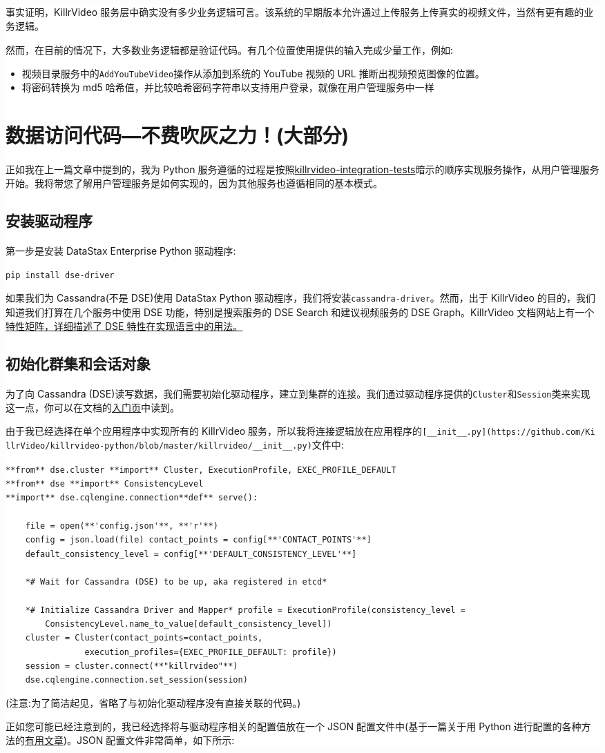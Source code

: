 事实证明，KillrVideo 服务层中确实没有多少业务逻辑可言。该系统的早期版本允许通过上传服务上传真实的视频文件，当然有更有趣的业务逻辑。

然而，在目前的情况下，大多数业务逻辑都是验证代码。有几个位置使用提供的输入完成少量工作，例如:

*   视频目录服务中的`AddYouTubeVideo`操作从添加到系统的 YouTube 视频的 URL 推断出视频预览图像的位置。
*   将密码转换为 md5 哈希值，并比较哈希密码字符串以支持用户登录，就像在用户管理服务中一样

# 数据访问代码—不费吹灰之力！(大部分)

正如我在上一篇文章中提到的，我为 Python 服务遵循的过程是按照[killrvideo-integration-tests](https://github.com/KillrVideo/killrvideo-integration-tests)暗示的顺序实现服务操作，从用户管理服务开始。我将带您了解用户管理服务是如何实现的，因为其他服务也遵循相同的基本模式。

## 安装驱动程序

第一步是安装 DataStax Enterprise Python 驱动程序:

```
pip install dse-driver
```

如果我们为 Cassandra(不是 DSE)使用 DataStax Python 驱动程序，我们将安装`cassandra-driver`。然而，出于 KillrVideo 的目的，我们知道我们打算在几个服务中使用 DSE 功能，特别是搜索服务的 DSE Search 和建议视频服务的 DSE Graph。KillrVideo 文档网站上有一个[特性矩阵，详细描述了 DSE 特性在实现语言中的用法。](https://killrvideo.github.io/docs/guides/feature-matrix/)

## 初始化群集和会话对象

为了向 Cassandra (DSE)读写数据，我们需要初始化驱动程序，建立到集群的连接。我们通过驱动程序提供的`Cluster`和`Session`类来实现这一点，你可以在文档的[入门页](https://datastax.github.io/python-driver/getting_started.html)中读到。

由于我已经选择在单个应用程序中实现所有的 KillrVideo 服务，所以我将连接逻辑放在应用程序的`[__init__.py](https://github.com/KillrVideo/killrvideo-python/blob/master/killrvideo/__init__.py)`文件中:

```
**from** dse.cluster **import** Cluster, ExecutionProfile, EXEC_PROFILE_DEFAULT
**from** dse **import** ConsistencyLevel
**import** dse.cqlengine.connection**def** serve():

    file = open(**'config.json'**, **'r'**)
    config = json.load(file) contact_points = config[**'CONTACT_POINTS'**]
    default_consistency_level = config[**'DEFAULT_CONSISTENCY_LEVEL'**]

    *# Wait for Cassandra (DSE) to be up, aka registered in etcd*

    *# Initialize Cassandra Driver and Mapper* profile = ExecutionProfile(consistency_level = 
        ConsistencyLevel.name_to_value[default_consistency_level])
    cluster = Cluster(contact_points=contact_points, 
                execution_profiles={EXEC_PROFILE_DEFAULT: profile})
    session = cluster.connect(**"killrvideo"**)
    dse.cqlengine.connection.set_session(session)
```

(注意:为了简洁起见，省略了与初始化驱动程序没有直接关联的代码。)

正如您可能已经注意到的，我已经选择将与驱动程序相关的配置值放在一个 JSON 配置文件中(基于一篇关于用 Python 进行配置的各种方法的[有用文章](https://hackernoon.com/4-ways-to-manage-the-configuration-in-python-4623049e841b))。JSON 配置文件非常简单，如下所示:
